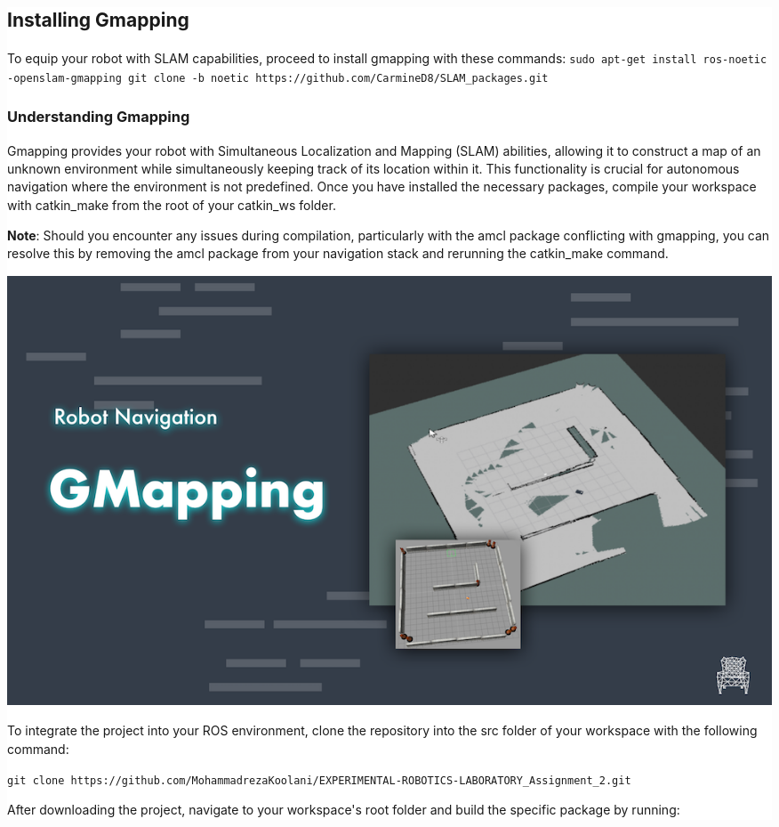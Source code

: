## Installing Gmapping
To equip your robot with SLAM capabilities, proceed to install gmapping with these commands:
`sudo apt-get install ros-noetic-openslam-gmapping git clone -b noetic https://github.com/CarmineD8/SLAM_packages.git `

### Understanding Gmapping
Gmapping provides your robot with Simultaneous Localization and Mapping (SLAM) abilities, allowing it to construct a map of an unknown environment while simultaneously keeping track of its location within it. This functionality is crucial for autonomous navigation where the environment is not predefined.
Once you have installed the necessary packages, compile your workspace with catkin_make from the root of your catkin_ws folder.

**Note**: Should you encounter any issues during compilation, particularly with the amcl package conflicting with gmapping, you can resolve this by removing the amcl package from your navigation stack and rerunning the catkin_make command. 

![ENV Image](Images-Video/gmapping.png)

To integrate the project into your ROS environment, clone the repository into the src folder of your workspace with the following command:

`git clone https://github.com/MohammadrezaKoolani/EXPERIMENTAL-ROBOTICS-LABORATORY_Assignment_2.git`

After downloading the project, navigate to your workspace's root folder and build the specific package by running:
